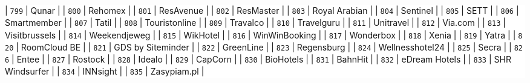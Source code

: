 | `799` | Qunar |
| `800` | Rehomex | 
| `801` | ResAvenue | 
| `802` | ResMaster | 
| `803` | Royal Arabian |
| `804` | Sentinel |
| `805` | SETT | 
| `806` | Smartmember | 
| `807` | Tatil |
| `808` | Touristonline |
| `809` | Travalco |
| `810` | Travelguru |
| `811` | Unitravel | 
| `812` | Via.com | 
| `813` | Visitbrussels |
| `814` | Weekendjeweg |
| `815` | WikHotel |
| `816` | WinWinBooking |
| `817` | Wonderbox | 
| `818` | Xenia |
| `819` | Yatra |
| `820` | RoomCloud BE |
| `821` | GDS by Siteminder |
| `822` | GreenLine |
| `823` | Regensburg |
| `824` | Wellnesshotel24 |
| `825` | Secra |
| `826` | Entee |
| `827` | Rostock |
| `828` | Idealo |
| `829` | CapCorn |
| `830` | BioHotels |
| `831` | BahnHit |
| `832` | eDream Hotels |
| `833` | SHR Windsurfer |
| `834` | INNsight |
| `835` | Zasypiam.pl |